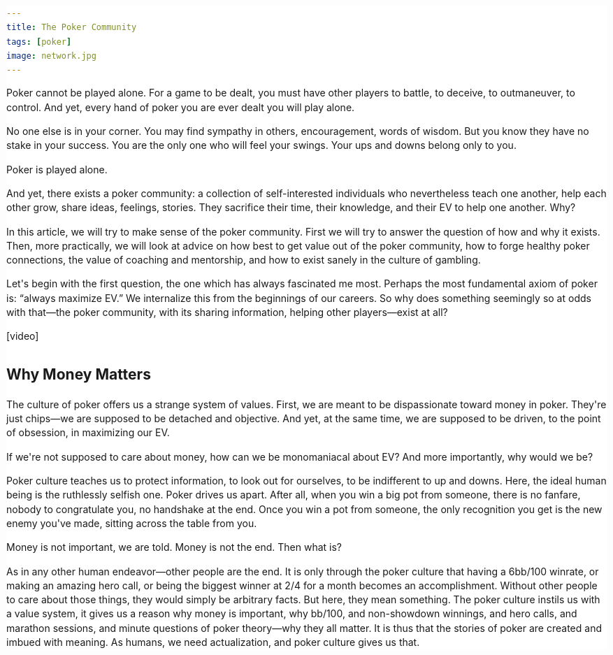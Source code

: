 ```yaml
---
title: The Poker Community
tags: [poker]
image: network.jpg
---
```


Poker cannot be played alone. For a game to be dealt, you must have other players to battle, to deceive, to outmaneuver, to control. And yet, every hand of poker you are ever dealt you will play alone.

No one else is in your corner. You may find sympathy in others, encouragement, words of wisdom. But you know they have no stake in your success. You are the only one who will feel your swings. Your ups and downs belong only to you.

Poker is played alone.

And yet, there exists a poker community: a collection of self-interested individuals who nevertheless teach one another, help each other grow, share ideas, feelings, stories. They sacrifice their time, their knowledge, and their EV to help one another. Why?

In this article, we will try to make sense of the poker community. First we will try to answer the question of how and why it exists. Then, more practically, we will look at advice on how best to get value out of the poker community, how to forge healthy poker connections, the value of coaching and mentorship, and how to exist sanely in the culture of gambling.

Let's begin with the first question, the one which has always fascinated me most. Perhaps the most fundamental axiom of poker is: &ldquo;always maximize EV.&rdquo; We internalize this from the beginnings of our careers. So why does something seemingly so at odds with that&mdash;the poker community, with its sharing information, helping other players&mdash;exist at all?

<div class="ui embed" data-url="https://www.youtube.com/embed/NLb8jWYvYmU">[video]</div>

## Why Money Matters

The culture of poker offers us a strange system of values. First, we are meant to be dispassionate toward money in poker. They're just chips&mdash;we are supposed to be detached and objective. And yet, at the same time, we are supposed to be driven, to the point of obsession, in maximizing our EV.

If we're not supposed to care about money, how can we be monomaniacal about EV? And more importantly, why would we be?

Poker culture teaches us to protect information, to look out for ourselves, to be indifferent to up and downs. Here, the ideal human being is the ruthlessly selfish one. Poker drives us apart. After all, when you win a big pot from someone, there is no fanfare, nobody to congratulate you, no handshake at the end. Once you win a pot from someone, the only recognition you get is the new enemy you've made, sitting across the table from you.

Money is not important, we are told. Money is not the end. Then what is?

As in any other human endeavor&mdash;other people are the end. It is only through the poker culture that having a 6bb/100 winrate, or making an amazing hero call, or being the biggest winner at $2/$4 for a month becomes an accomplishment. Without other people to care about those things, they would simply be arbitrary facts. But here, they mean something. The poker culture instils us with a value system, it gives us a reason why money is important, why bb/100, and non-showdown winnings, and hero calls, and marathon sessions, and minute questions of poker theory&mdash;why they all matter. It is thus that the stories of poker are created and imbued with meaning. As humans, we need actualization, and poker culture gives us that.

